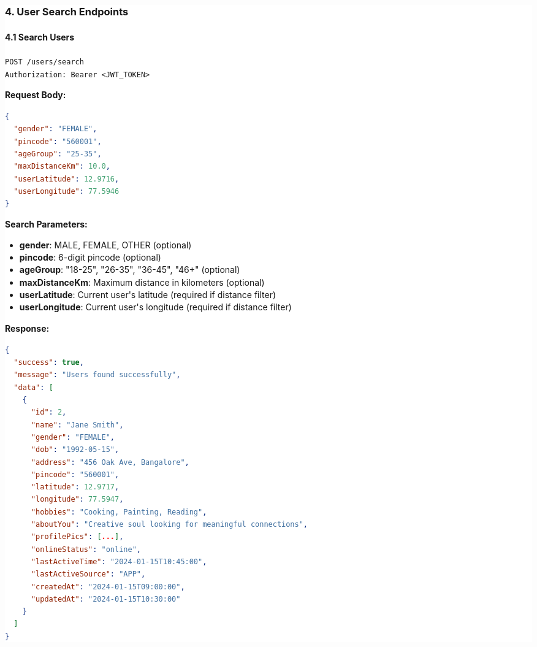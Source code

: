 
### **4. User Search Endpoints**

#### **4.1 Search Users**
```http
POST /users/search
Authorization: Bearer <JWT_TOKEN>
```

**Request Body:**
```json
{
  "gender": "FEMALE",
  "pincode": "560001",
  "ageGroup": "25-35",
  "maxDistanceKm": 10.0,
  "userLatitude": 12.9716,
  "userLongitude": 77.5946
}
```

**Search Parameters:**
- **gender**: MALE, FEMALE, OTHER (optional)
- **pincode**: 6-digit pincode (optional)
- **ageGroup**: "18-25", "26-35", "36-45", "46+" (optional)
- **maxDistanceKm**: Maximum distance in kilometers (optional)
- **userLatitude**: Current user's latitude (required if distance filter)
- **userLongitude**: Current user's longitude (required if distance filter)

**Response:**
```json
{
  "success": true,
  "message": "Users found successfully",
  "data": [
    {
      "id": 2,
      "name": "Jane Smith",
      "gender": "FEMALE",
      "dob": "1992-05-15",
      "address": "456 Oak Ave, Bangalore",
      "pincode": "560001",
      "latitude": 12.9717,
      "longitude": 77.5947,
      "hobbies": "Cooking, Painting, Reading",
      "aboutYou": "Creative soul looking for meaningful connections",
      "profilePics": [...],
      "onlineStatus": "online",
      "lastActiveTime": "2024-01-15T10:45:00",
      "lastActiveSource": "APP",
      "createdAt": "2024-01-15T09:00:00",
      "updatedAt": "2024-01-15T10:30:00"
    }
  ]
}
```

